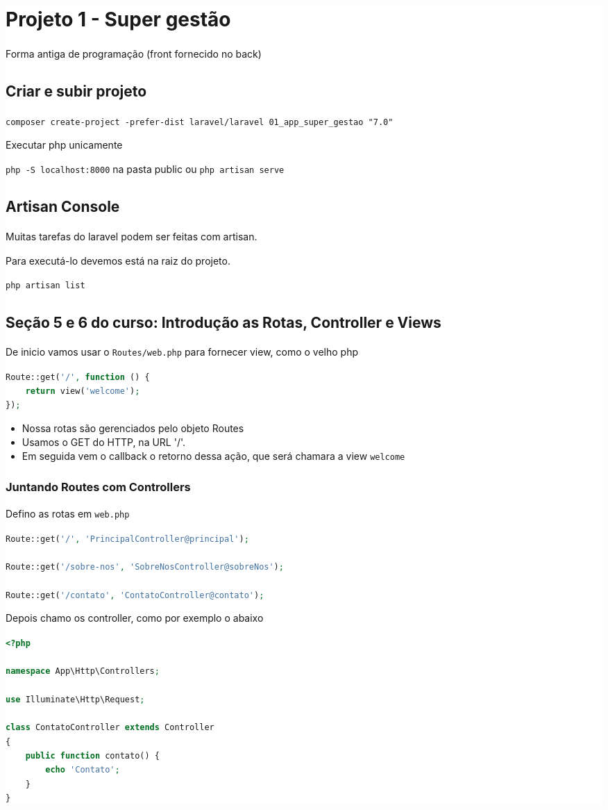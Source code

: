 # Projeto 1 - Super gestão

Forma antiga de programação (front fornecido no back)

## Criar e subir projeto

`composer create-project -prefer-dist laravel/laravel 01_app_super_gestao "7.0"`

Executar php unicamente

`php -S localhost:8000` na pasta public ou `php artisan serve`

## Artisan Console

Muitas tarefas do laravel podem ser feitas com artisan.

Para executá-lo devemos está na raiz do projeto.

`php artisan list`

## Seção 5 e 6 do curso: Introdução as Rotas, Controller e Views

De inicio vamos usar o `Routes/web.php` para fornecer view, como o velho php

```php
Route::get('/', function () {
    return view('welcome');
});

```

+ Nossa rotas são gerenciados pelo objeto Routes
+ Usamos o GET do HTTP, na URL '/'.
+ Em seguida vem o callback o retorno dessa ação, que será chamara a view `welcome`

### Juntando Routes com Controllers

Defino as rotas em `web.php `

```php
Route::get('/', 'PrincipalController@principal');

Route::get('/sobre-nos', 'SobreNosController@sobreNos');

Route::get('/contato', 'ContatoController@contato');
```

Depois chamo os controller, como por exemplo o abaixo

```php
<?php

namespace App\Http\Controllers;

use Illuminate\Http\Request;

class ContatoController extends Controller
{
    public function contato() {
        echo 'Contato';
    }
}

```
